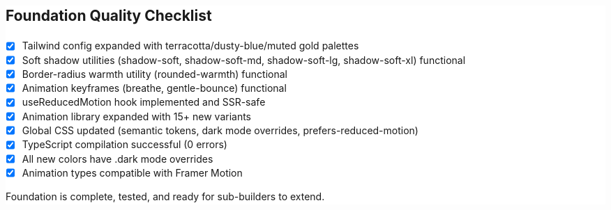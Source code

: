 ## Foundation Quality Checklist

- [x] Tailwind config expanded with terracotta/dusty-blue/muted gold palettes
- [x] Soft shadow utilities (shadow-soft, shadow-soft-md, shadow-soft-lg, shadow-soft-xl) functional
- [x] Border-radius warmth utility (rounded-warmth) functional
- [x] Animation keyframes (breathe, gentle-bounce) functional
- [x] useReducedMotion hook implemented and SSR-safe
- [x] Animation library expanded with 15+ new variants
- [x] Global CSS updated (semantic tokens, dark mode overrides, prefers-reduced-motion)
- [x] TypeScript compilation successful (0 errors)
- [x] All new colors have .dark mode overrides
- [x] Animation types compatible with Framer Motion

Foundation is complete, tested, and ready for sub-builders to extend.
